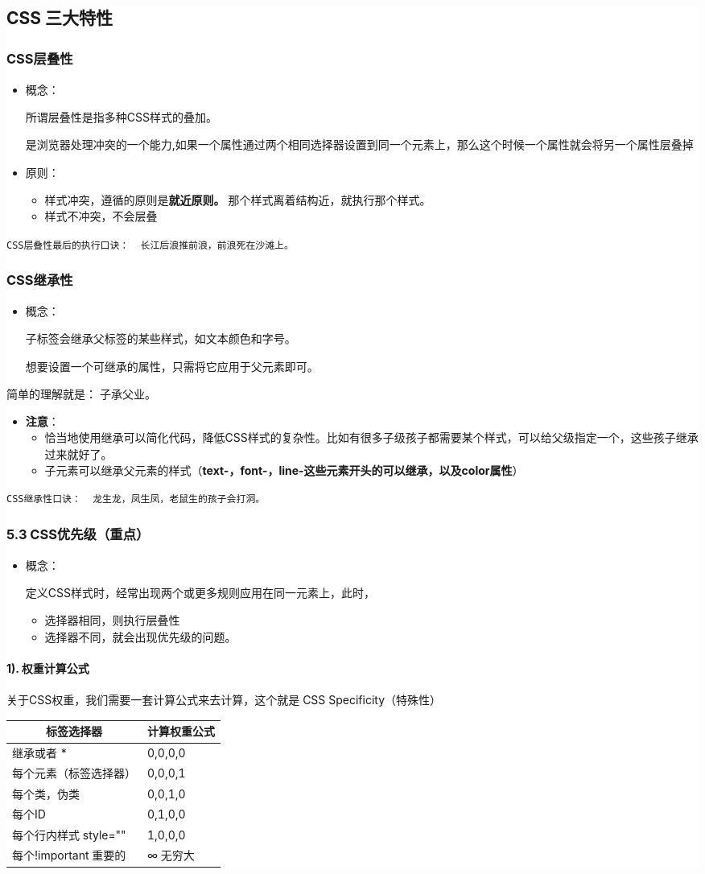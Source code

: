 ## CSS 三大特性

### CSS层叠性

- 概念：

  所谓层叠性是指多种CSS样式的叠加。

  是浏览器处理冲突的一个能力,如果一个属性通过两个相同选择器设置到同一个元素上，那么这个时候一个属性就会将另一个属性层叠掉

- 原则：

  - 样式冲突，遵循的原则是**就近原则。** 那个样式离着结构近，就执行那个样式。
  - 样式不冲突，不会层叠

```
CSS层叠性最后的执行口诀：  长江后浪推前浪，前浪死在沙滩上。
```

### CSS继承性

- 概念：

  子标签会继承父标签的某些样式，如文本颜色和字号。

   想要设置一个可继承的属性，只需将它应用于父元素即可。

简单的理解就是：  子承父业。

- **注意**：
  - 恰当地使用继承可以简化代码，降低CSS样式的复杂性。比如有很多子级孩子都需要某个样式，可以给父级指定一个，这些孩子继承过来就好了。
  - 子元素可以继承父元素的样式（**text-，font-，line-这些元素开头的可以继承，以及color属性**）

```
CSS继承性口诀：  龙生龙，凤生凤，老鼠生的孩子会打洞。
```

### 5.3 CSS优先级（重点）

- 概念：

  定义CSS样式时，经常出现两个或更多规则应用在同一元素上，此时，

  * 选择器相同，则执行层叠性
  * 选择器不同，就会出现优先级的问题。


#### 1). 权重计算公式

关于CSS权重，我们需要一套计算公式来去计算，这个就是 CSS Specificity（特殊性）

| 标签选择器             | 计算权重公式 |
| ---------------------- | ------------ |
| 继承或者 *             | 0,0,0,0      |
| 每个元素（标签选择器） | 0,0,0,1      |
| 每个类，伪类           | 0,0,1,0      |
| 每个ID                 | 0,1,0,0      |
| 每个行内样式 style=""  | 1,0,0,0      |
| 每个!important  重要的 | ∞ 无穷大     |
